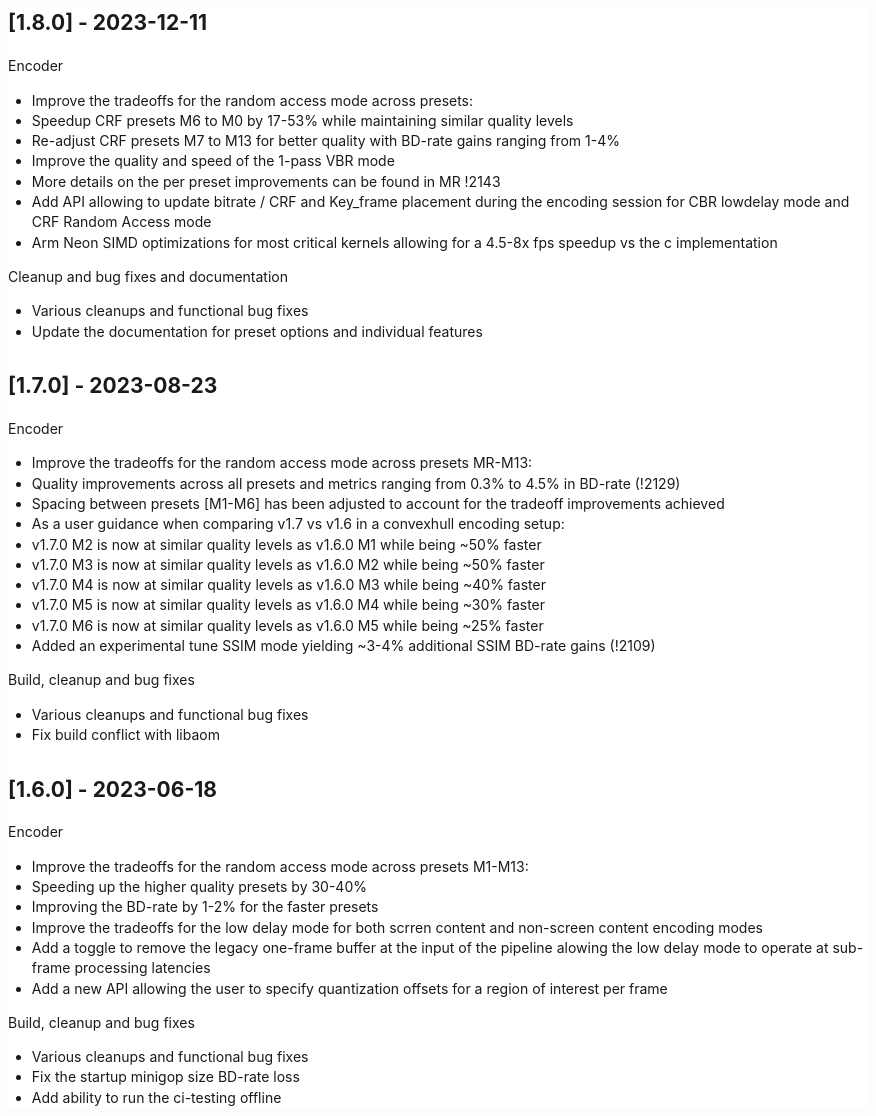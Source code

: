 ## [1.8.0] - 2023-12-11

Encoder
- Improve the tradeoffs for the random access mode across presets:
- Speedup CRF presets M6 to M0 by 17-53% while maintaining similar quality levels
- Re-adjust CRF presets M7 to M13 for better quality with BD-rate gains ranging from 1-4%
- Improve the quality and speed of the 1-pass VBR mode
- More details on the per preset improvements can be found in MR !2143
- Add API allowing to update bitrate / CRF and Key_frame placement during the encoding session for CBR lowdelay mode and CRF Random Access mode
- Arm Neon SIMD optimizations for most critical kernels allowing for a 4.5-8x fps speedup vs the c implementation

Cleanup and bug fixes and documentation
- Various cleanups and functional bug fixes
- Update the documentation for preset options and individual features

## [1.7.0] - 2023-08-23

Encoder
- Improve the tradeoffs for the random access mode across presets MR-M13:
 - Quality improvements across all presets and metrics ranging from 0.3% to 4.5% in BD-rate (!2129)
 - Spacing between presets [M1-M6] has been adjusted to account for the tradeoff improvements achieved
  - As a user guidance when comparing v1.7 vs v1.6 in a convexhull encoding setup:
   - v1.7.0 M2 is now at similar quality levels as v1.6.0 M1 while being ~50% faster
   - v1.7.0 M3 is now at similar quality levels as v1.6.0 M2 while being ~50% faster
   - v1.7.0 M4 is now at similar quality levels as v1.6.0 M3 while being ~40% faster
   - v1.7.0 M5 is now at similar quality levels as v1.6.0 M4 while being ~30% faster
   - v1.7.0 M6 is now at similar quality levels as v1.6.0 M5 while being ~25% faster
- Added an experimental tune SSIM mode yielding ~3-4% additional SSIM BD-rate gains (!2109)

Build, cleanup and bug fixes
- Various cleanups and functional bug fixes
- Fix build conflict with libaom

## [1.6.0] - 2023-06-18

Encoder
- Improve the tradeoffs for the random access mode across presets M1-M13:
 - Speeding up the higher quality presets by 30-40%
 - Improving the BD-rate by 1-2% for the faster presets
- Improve the tradeoffs for the low delay mode for both scrren content and non-screen content encoding modes
- Add a toggle to remove the legacy one-frame buffer at the input of the pipeline alowing the low delay mode to operate at sub-frame processing latencies
- Add a new API allowing the user to specify quantization offsets for a region of interest per frame

Build, cleanup and bug fixes
- Various cleanups and functional bug fixes
- Fix the startup minigop size BD-rate loss
- Add ability to run the ci-testing offline
